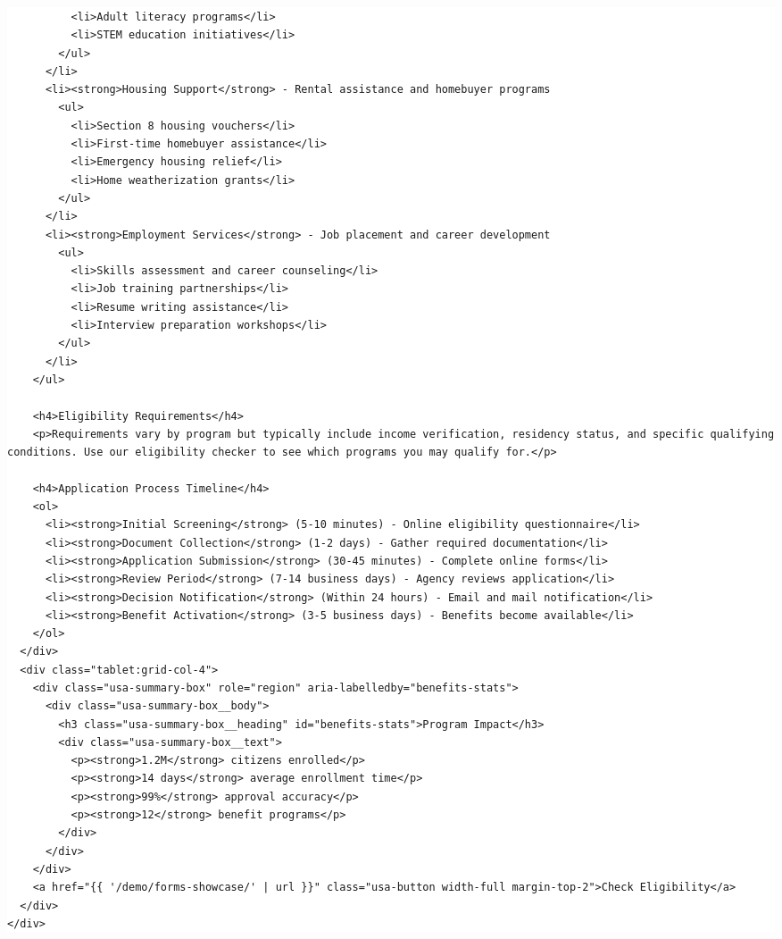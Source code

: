               <li>Adult literacy programs</li>
              <li>STEM education initiatives</li>
            </ul>
          </li>
          <li><strong>Housing Support</strong> - Rental assistance and homebuyer programs
            <ul>
              <li>Section 8 housing vouchers</li>
              <li>First-time homebuyer assistance</li>
              <li>Emergency housing relief</li>
              <li>Home weatherization grants</li>
            </ul>
          </li>
          <li><strong>Employment Services</strong> - Job placement and career development
            <ul>
              <li>Skills assessment and career counseling</li>
              <li>Job training partnerships</li>
              <li>Resume writing assistance</li>
              <li>Interview preparation workshops</li>
            </ul>
          </li>
        </ul>
        
        <h4>Eligibility Requirements</h4>
        <p>Requirements vary by program but typically include income verification, residency status, and specific qualifying conditions. Use our eligibility checker to see which programs you may qualify for.</p>
        
        <h4>Application Process Timeline</h4>
        <ol>
          <li><strong>Initial Screening</strong> (5-10 minutes) - Online eligibility questionnaire</li>
          <li><strong>Document Collection</strong> (1-2 days) - Gather required documentation</li>
          <li><strong>Application Submission</strong> (30-45 minutes) - Complete online forms</li>
          <li><strong>Review Period</strong> (7-14 business days) - Agency reviews application</li>
          <li><strong>Decision Notification</strong> (Within 24 hours) - Email and mail notification</li>
          <li><strong>Benefit Activation</strong> (3-5 business days) - Benefits become available</li>
        </ol>
      </div>
      <div class="tablet:grid-col-4">
        <div class="usa-summary-box" role="region" aria-labelledby="benefits-stats">
          <div class="usa-summary-box__body">
            <h3 class="usa-summary-box__heading" id="benefits-stats">Program Impact</h3>
            <div class="usa-summary-box__text">
              <p><strong>1.2M</strong> citizens enrolled</p>
              <p><strong>14 days</strong> average enrollment time</p>
              <p><strong>99%</strong> approval accuracy</p>
              <p><strong>12</strong> benefit programs</p>
            </div>
          </div>
        </div>
        <a href="{{ '/demo/forms-showcase/' | url }}" class="usa-button width-full margin-top-2">Check Eligibility</a>
      </div>
    </div>
  </div>
